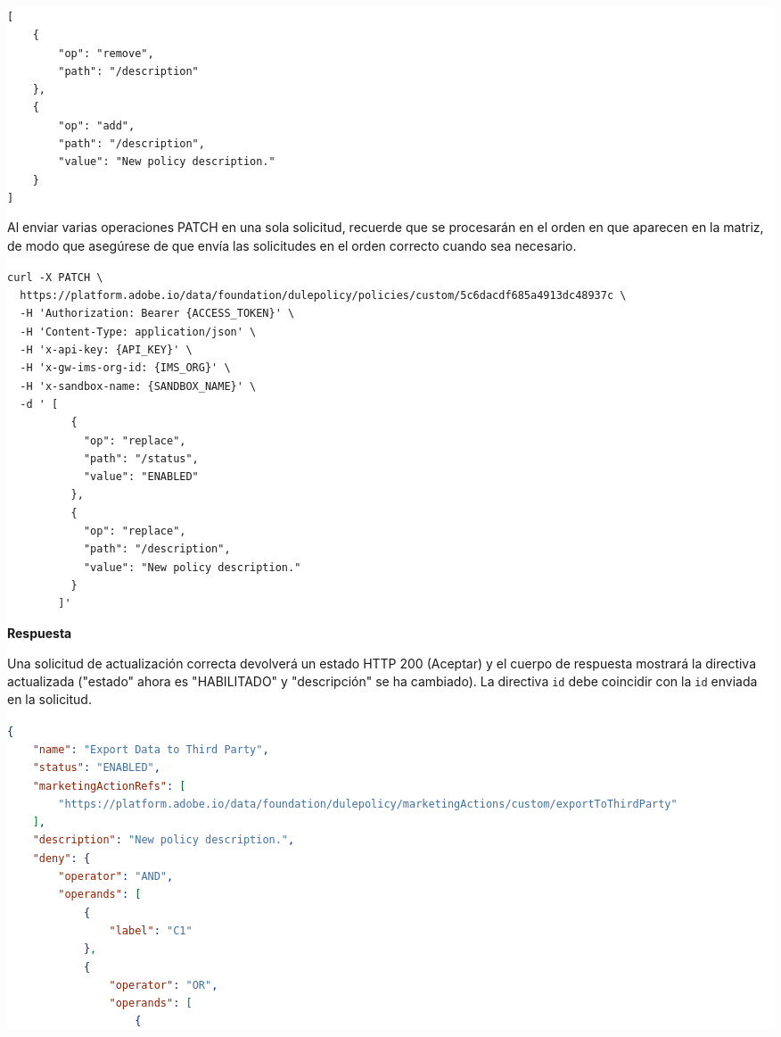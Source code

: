 ```SHELL
[
    {
        "op": "remove",
        "path": "/description"
    },
    {
        "op": "add",
        "path": "/description",
        "value": "New policy description."
    }
]
```

Al enviar varias operaciones PATCH en una sola solicitud, recuerde que se procesarán en el orden en que aparecen en la matriz, de modo que asegúrese de que envía las solicitudes en el orden correcto cuando sea necesario.

```SHELL
curl -X PATCH \
  https://platform.adobe.io/data/foundation/dulepolicy/policies/custom/5c6dacdf685a4913dc48937c \
  -H 'Authorization: Bearer {ACCESS_TOKEN}' \
  -H 'Content-Type: application/json' \
  -H 'x-api-key: {API_KEY}' \
  -H 'x-gw-ims-org-id: {IMS_ORG}' \
  -H 'x-sandbox-name: {SANDBOX_NAME}' \
  -d ' [
          {
            "op": "replace",
            "path": "/status",
            "value": "ENABLED"
          },
          {
            "op": "replace",
            "path": "/description",
            "value": "New policy description."
          }
        ]'
```

**Respuesta**

Una solicitud de actualización correcta devolverá un estado HTTP 200 (Aceptar) y el cuerpo de respuesta mostrará la directiva actualizada (&quot;estado&quot; ahora es &quot;HABILITADO&quot; y &quot;descripción&quot; se ha cambiado). La directiva `id` debe coincidir con la `id` enviada en la solicitud.


```JSON
{
    "name": "Export Data to Third Party",
    "status": "ENABLED",
    "marketingActionRefs": [
        "https://platform.adobe.io/data/foundation/dulepolicy/marketingActions/custom/exportToThirdParty"
    ],
    "description": "New policy description.",
    "deny": {
        "operator": "AND",
        "operands": [
            {
                "label": "C1"
            },
            {
                "operator": "OR",
                "operands": [
                    {
```